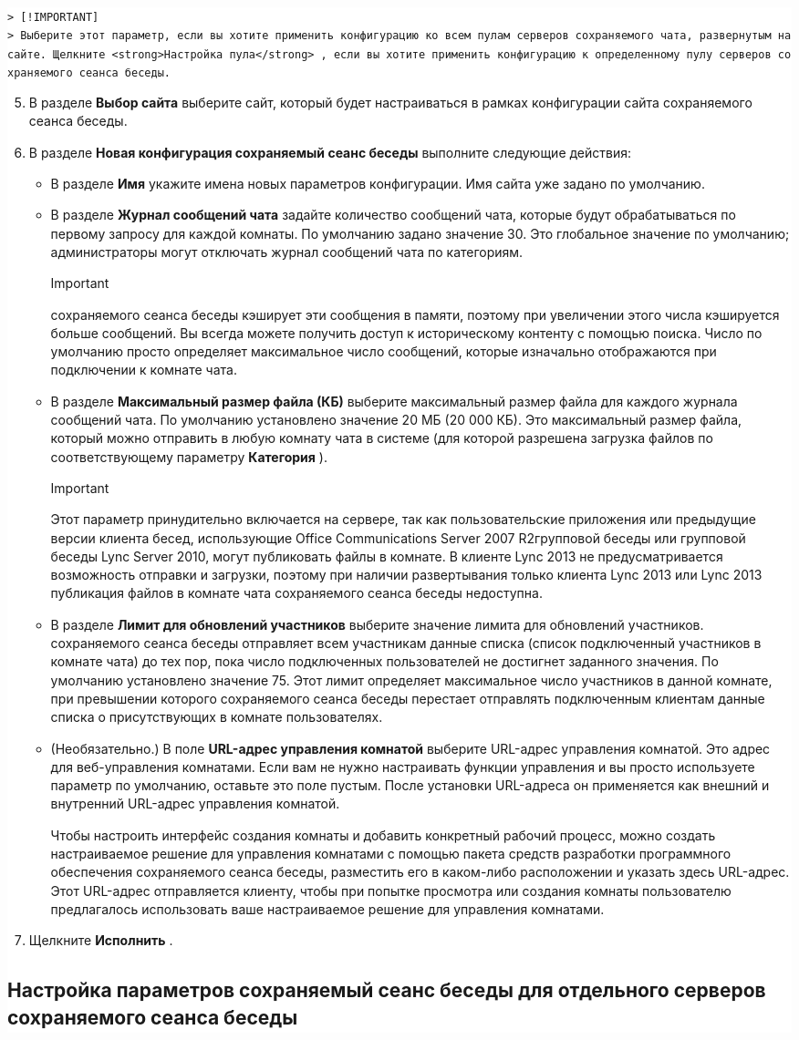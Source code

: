     > [!IMPORTANT]  
    > Выберите этот параметр, если вы хотите применить конфигурацию ко всем пулам серверов сохраняемого чата, развернутым на сайте. Щелкните <strong>Настройка пула</strong> , если вы хотите применить конфигурацию к определенному пулу серверов сохраняемого сеанса беседы.

5.  В разделе **Выбор сайта** выберите сайт, который будет настраиваться в рамках конфигурации сайта сохраняемого сеанса беседы.

6.  В разделе **Новая конфигурация сохраняемый сеанс беседы** выполните следующие действия:
    
      - В разделе **Имя** укажите имена новых параметров конфигурации. Имя сайта уже задано по умолчанию.
    
      - В разделе **Журнал сообщений чата** задайте количество сообщений чата, которые будут обрабатываться по первому запросу для каждой комнаты. По умолчанию задано значение 30. Это глобальное значение по умолчанию; администраторы могут отключать журнал сообщений чата по категориям.
        
        > [!IMPORTANT]  
        > сохраняемого сеанса беседы кэширует эти сообщения в памяти, поэтому при увеличении этого числа кэшируется больше сообщений. Вы всегда можете получить доступ к историческому контенту с помощью поиска. Число по умолчанию просто определяет максимальное число сообщений, которые изначально отображаются при подключении к комнате чата.    
      - В разделе **Максимальный размер файла (КБ)** выберите максимальный размер файла для каждого журнала сообщений чата. По умолчанию установлено значение 20 МБ (20 000 КБ). Это максимальный размер файла, который можно отправить в любую комнату чата в системе (для которой разрешена загрузка файлов по соответствующему параметру **Категория** ).
        
        > [!IMPORTANT]  
        > Этот параметр принудительно включается на сервере, так как пользовательские приложения или предыдущие версии клиента бесед, использующие Office Communications Server 2007 R2групповой беседы или групповой беседы Lync Server 2010, могут публиковать файлы в комнате. В клиенте Lync 2013 не предусматривается возможность отправки и загрузки, поэтому при наличии развертывания только клиента Lync 2013 или Lync 2013 публикация файлов в комнате чата сохраняемого сеанса беседы недоступна.    
      - В разделе **Лимит для обновлений участников** выберите значение лимита для обновлений участников. сохраняемого сеанса беседы отправляет всем участникам данные списка (список подключенный участников в комнате чата) до тех пор, пока число подключенных пользователей не достигнет заданного значения. По умолчанию установлено значение 75. Этот лимит определяет максимальное число участников в данной комнате, при превышении которого сохраняемого сеанса беседы перестает отправлять подключенным клиентам данные списка о присутствующих в комнате пользователях.
    
      - (Необязательно.) В поле **URL-адрес управления комнатой** выберите URL-адрес управления комнатой. Это адрес для веб-управления комнатами. Если вам не нужно настраивать функции управления и вы просто используете параметр по умолчанию, оставьте это поле пустым. После установки URL-адреса он применяется как внешний и внутренний URL-адрес управления комнатой.
        
        Чтобы настроить интерфейс создания комнаты и добавить конкретный рабочий процесс, можно создать настраиваемое решение для управления комнатами с помощью пакета средств разработки программного обеспечения сохраняемого сеанса беседы, разместить его в каком-либо расположении и указать здесь URL-адрес. Этот URL-адрес отправляется клиенту, чтобы при попытке просмотра или создания комнаты пользователю предлагалось использовать ваше настраиваемое решение для управления комнатами.

7.  Щелкните **Исполнить** .

## Настройка параметров сохраняемый сеанс беседы для отдельного серверов сохраняемого сеанса беседы

